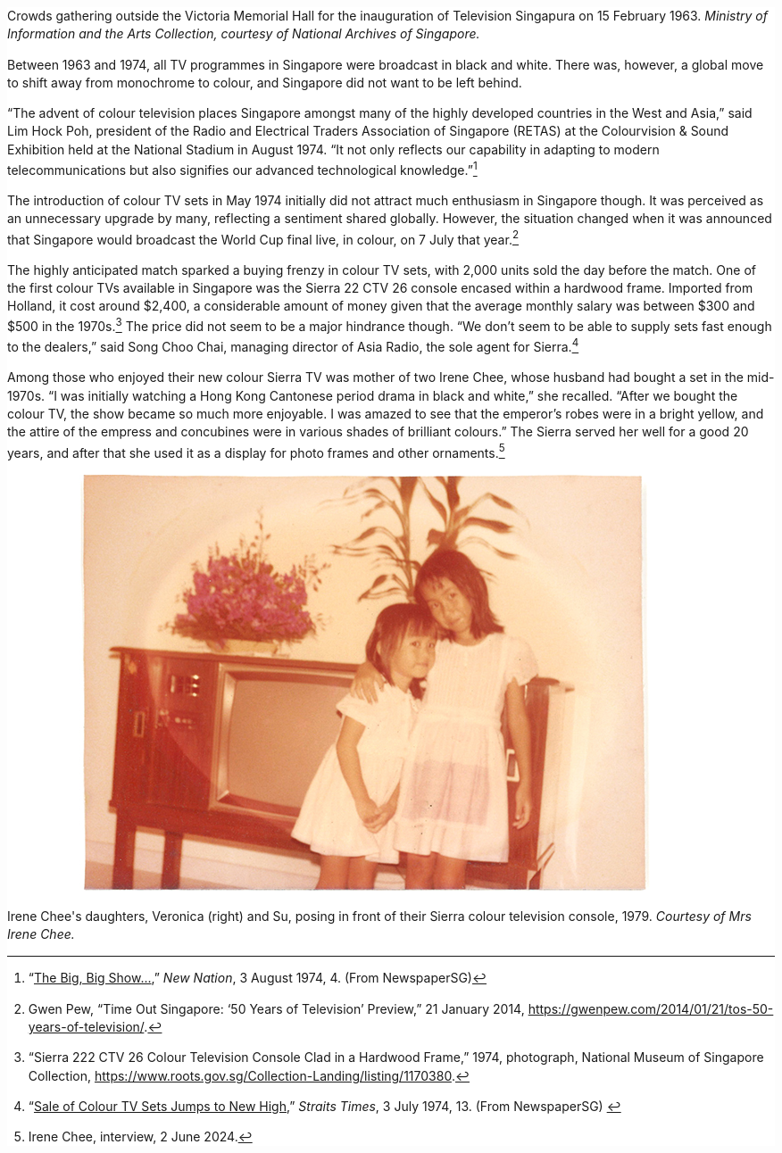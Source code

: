 <div style="background-color: white;">Crowds gathering outside the Victoria Memorial Hall for the inauguration of Television Singapura on 15 February 1963. <i>Ministry of Information and the Arts Collection, courtesy of National Archives of Singapore.</i></div>

Between 1963 and 1974, all TV programmes in Singapore were broadcast in black and white. There was, however, a global move to shift away from monochrome to colour, and Singapore did not want to be left behind.

“The advent of colour television places Singapore amongst many of the highly developed countries in the West and Asia,” said Lim Hock Poh, president of the Radio and Electrical Traders Association of Singapore (RETAS) at the Colourvision &amp; Sound Exhibition held at the National Stadium in August 1974. “It not only reflects our capability in adapting to modern telecommunications but also signifies our advanced technological knowledge.”[^5]&nbsp;

The introduction of colour TV sets in May 1974 initially did not attract much enthusiasm in Singapore though. It was perceived as an unnecessary upgrade by many, reflecting a sentiment shared globally. However, the situation changed when it was announced that Singapore would broadcast the World Cup final live, in colour, on 7 July that year.[^6]

The highly anticipated match sparked a buying frenzy in colour TV sets, with 2,000 units sold the day before the match. One of the first colour TVs available in Singapore was the Sierra 22 CTV 26 console encased within a hardwood frame. Imported from Holland, it cost around $2,400, a considerable amount of money given that the average monthly salary was between $300 and $500 in the 1970s.[^7] The price did not seem to be a major hindrance though. “We don’t seem to be able to supply sets fast enough to the dealers,” said Song Choo Chai, managing director of Asia Radio, the sole agent for Sierra.[^8]

Among those who enjoyed their new colour Sierra TV was mother of two Irene Chee, whose husband had bought a set in the mid-1970s. “I was initially watching a Hong Kong Cantonese period drama in black and white,” she recalled. “After we bought the colour TV, the show became so much more enjoyable. I was amazed to see that the emperor’s robes were in a bright yellow, and the attire of the empress and concubines were in various shades of brilliant colours.” The Sierra served her well for a good 20 years, and after that she used it as a display for photo frames and other ornaments.[^9]

![](/images/Vol%2020%20Issue%203/Colour%20TV/tv_veronica.jpg)
<div style="background-color: white;">Irene Chee's daughters, Veronica (right) and Su, posing in front of their Sierra colour television console, 1979. <i>Courtesy of Mrs Irene Chee. </i></div>


[^1]:  Singapore Broadcasting Corporation, “[The Flying Fish](https://www.nas.gov.sg/archivesonline/audiovisual_records/record-details/48b0b402-1164-11e3-83d5-0050568939ad),” 1983, video. (From National Archives of Singapore, accession no. 1997003198)
[^2]: Singapore Broadcasting Corporation, “[The Army Series](https://www.nas.gov.sg/archivesonline/audiovisual_records/record-details/48b21ad4-1164-11e3-83d5-0050568939ad),” 1983, video. (From National Archives of Singapore, accession no. 1997003216)&nbsp;
[^3]: Singapore Broadcasting Corporation, “[The Awakening](https://www.nas.gov.sg/archivesonline/audiovisual_records/record-details/d10ba255-2e23-11e6-b4c5-0050568939ad),” 1984, video. (From National Archives of Singapore, accession no. 2016006948) &nbsp;
[^4]: Singapore Broadcasting Corporation, “[Samsui Women](https://www.nas.gov.sg/archivesonline/audiovisual_records/record-details/4a790883-1164-11e3-83d5-0050568939ad),” 1986, video. (From National Archives of Singapore, accession no. 1997008888)
[^5]: “[The Big, Big Show...](https://eresources.nlb.gov.sg/newspapers/digitised/article/newnation19740803-1.2.21.1),” _New Nation_, 3 August 1974, 4. (From NewspaperSG)
[^6]: Gwen Pew, “Time Out Singapore: ‘50 Years of Television’ Preview,” 21 January 2014, https://gwenpew.com/2014/01/21/tos-50-years-of-television/.
[^7]: “Sierra 222 CTV 26 Colour Television Console Clad in a Hardwood Frame,” 1974, photograph, National Museum of Singapore Collection, https://www.roots.gov.sg/Collection-Landing/listing/1170380.
[^8]: “[Sale of Colour TV Sets Jumps to New High](https://eresources.nlb.gov.sg/newspapers/digitised/article/straitstimes19740703-1.2.76),” _Straits Times_, 3 July 1974, 13. (From NewspaperSG)&nbsp;
[^9]: Irene Chee, interview, 2 June 2024.
[^10]: “[Sale of Colour TV Sets Jumps to New High](https://eresources.nlb.gov.sg/newspapers/digitised/article/straitstimes19740703-1.2.76).”
[^11]: [Ujagar Singh](https://www.nas.gov.sg/archivesonline/oral_history_interviews/record-details/4b9ed877-115f-11e3-83d5-0050568939ad?keywords=colour%20tv&amp;keywords-type=all), oral history interview by Patricia Lee, 13 March 2003, MP3 audio, Reel/Disc 4 of 15, National Archives of Singapore ([accession no. 002748](https://safe.menlosecurity.com/https:/www.nas.gov.sg/archivesonline/oral_history_interviews/interview/002748)), 19:29.&nbsp;
[^12]: Bailyne Sung, “[RTS Buys $2m Colour TV Equipment](https://eresources.nlb.gov.sg/newspapers/digitised/article/straitstimes19740203-1.2.34),” _Straits Times_, 3 February 1974, 7. (From NewspaperSG)
[^13]: “[Republic All Set for Colour Television Soon](https://eresources.nlb.gov.sg/newspapers/digitised/article/newnation19740325-1.2.42.1?qt=colour,%20television&amp;q=colour%20television),” _New Nation_, 25 March 1974, 13. (From NewspaperSG)&nbsp;
[^14]: Philip Tay Joo Thong, oral history interview by Denise Ng, 23 September 2015, [transcript](https://www.nas.gov.sg/archivesonline/flipviewer/publish/a/a694b6f0-7e10-11e5-ac2a-0050568939ad-OHC003862_006/web/html5/index.html) and MP3 audio, Reel/Disc 6 of 16, National Archives of Singapore ([accession no. 003862](https://safe.menlosecurity.com/https:/www.nas.gov.sg/archivesonline/oral_history_interviews/interview/003862)), 121–22.
[^15]: “[Republic All Set for Colour Television Soon](https://eresources.nlb.gov.sg/newspapers/digitised/article/newnation19740325-1.2.42.1?qt=colour,%20television&amp;q=colour%20television).”
[^16]: Mun Chor Seng, oral history interview by Patricia Lee, 26 December 2001, [transcript](https://www.nas.gov.sg/archivesonline/flipviewer/publish/4/4f14e6ae-1161-11e3-83d5-0050568939ad-OHC002582_012/web/html5/index.html) and MP3 audio, Reel/Disc 12 of 15, National Archives of Singapore ([accession no. 002582](https://safe.menlosecurity.com/https:/www.nas.gov.sg/archivesonline/oral_history_interviews/interview/002582)), 209.
[^17]: “[The Big, Big Show...](https://eresources.nlb.gov.sg/newspapers/digitised/article/newnation19740803-1.2.21.1)”; “[Show to Let You in on Colour TV](https://eresources.nlb.gov.sg/newspapers/digitised/article/straitstimes19740513-1.2.51),” _Straits Times_, 13 May 1974, 9; “[Colour TV Tuition at Show](https://eresources.nlb.gov.sg/newspapers/digitised/article/straitstimes19740719-1.2.108),” _Straits Times_, 19 July 1974, 24. (From NewspaperSG); Radio &amp; Electrical Traders Association, [_Colourvision &amp; Sound Exhibition 74_](https://www.nlb.gov.sg/main/book-detail?cmsuuid=612d9f25-61dc-4a67-a99e-40f22e368255) (Singapore: Forces Publications, 1974). (From National Library Online)
[^18]: “[World Cup Final in Colour](https://eresources.nlb.gov.sg/newspapers/digitised/article/straitstimes19740629-1.2.3),” _Straits Times_, 29 June 1974, 1. (From NewspaperSG)
[^19]: “[CCs to Have Colour TV, Says Jek](https://eresources.nlb.gov.sg/newspapers/digitised/article/newnation19740629-1.2.15.8),” _New Nation_, 29 June 1974, 3. (From NewspaperSG)
[^20]: “[Hotels to Show World Cup Final Telecast in Colour](https://eresources.nlb.gov.sg/newspapers/digitised/article/straitstimes19740707-1.2.75),” _Straits Times_, 7 July 1974, 8. (From NewspaperSG)
[^21]: Sunny Wee, “[C-centres, Hotels Ready for Crowds](https://eresources.nlb.gov.sg/newspapers/digitised/article/newnation19740703-1.2.6),” _New Nation_, 3 July 1974, 1. (From NewspaperSG)
[^22]: “[Muller the Hero in German Triumph](https://eresources.nlb.gov.sg/newspapers/digitised/article/newnation19740708-1.2.31.8),” _New Nation_, 8 July 1974, 11. (From NewspaperSG)
[^23]: “[Big Parade Will Be in Colour](https://eresources.nlb.gov.sg/newspapers/digitised/article/newnation19740730-1.2.17.11),” _New Nation_, 30 July 1974, 2; “[Big Parade on TV in Colour](https://eresources.nlb.gov.sg/newspapers/digitised/article/straitstimes19740731-1.2.67),” _Straits Times_, 31 July 1974, 9; “[Rush for Colour TV Sets to Watch N-Day Parade](https://eresources.nlb.gov.sg/newspapers/digitised/article/straitstimes19740808-1.2.77),” _Straits Times_, 8 August 1974, 15; Rav K. Dhaliwal “[TV Sales Move up Again for Big Show...](https://eresources.nlb.gov.sg/newspapers/digitised/article/newnation19740801-1.2.15.18),” _New Nation_, 1 August 1974, 3. (From NewspaperSG)
[^24]: Radio and Television Singapore, “[Anatomy of a Parade](https://www.nas.gov.sg/archivesonline/audiovisual_records/record-details/48357b59-1164-11e3-83d5-0050568939ad),” 9 August 1973, video. (From National Archives of Singapore, accession no. 1997001733)
[^25]: Radio and Television Singapore, “[National Day Parade (1)](https://www.nas.gov.sg/archivesonline/audiovisual_records/record-details/487c5e44-1164-11e3-83d5-0050568939ad),” 9 August 1974, video, 59:13. (From National Archives of Singapore, accession no. 1997002509); Radio and Television Singapore, “[National Day Parade (2)](https://www.nas.gov.sg/archivesonline/audiovisual_records/record-details/487c7000-1164-11e3-83d5-0050568939ad),” 9 August 1974, video, 49:02. (From National Archives of Singapore, accession no. 1997002510)
[^26]: “[Spectacular Shows in Colour for N-day](https://eresources.nlb.gov.sg/newspapers/digitised/article/newnation19740801-1.2.15.19),” _New Nation_, 1 August 1974, 3. (From NewspaperSG)&nbsp;
[^27]: Loong May Lin, [_On Television in Singapore_](https://eservice.nlb.gov.sg/redir/itemdetails?bid=4979514) (Singapore: Singapore Broadcasting Corp, National Library Board, 1988), 37. (From National Library, Singapore, call no. RCLOS 384.554095957 ON)
[^28]: Erhard U. Heidt, [_Mass Media, Cultural Tradition, and National Identity: The Case of Singapore and Its Television Programmes_](https://eservice.nlb.gov.sg/redir/itemdetails?bid=5304756) (Saarbrücken: Breitenback, 1987), 179. (From National Library, Singapore, call no. R 791.457095957 HEI), Loong, [_On Television in Singapore_](https://eservice.nlb.gov.sg/redir/itemdetails?bid=4979514), 37.
[^29]: Radio and Television Singapore, “[Debate 1975 Finals – Hwa Chong Junior College Versus National Junior College](https://www.nas.gov.sg/archivesonline/audiovisual_records/record-details/4850ce26-1164-11e3-83d5-0050568939ad),” 25 May 1975, video, 1:02:33. (From National Archives of Singapore, accession no. 1997002007); Evelyn Ng, “[Talking Point](https://eresources.nlb.gov.sg/newspapers/digitised/article/newnation19750525-1.2.30),” _New Nation_, 25 May 1975, 10–11. (From NewspaperSG)
[^30]: Radio and Television Singapore, “[On the Spot Ep 12](https://www.nas.gov.sg/archivesonline/audiovisual_records/record-details/488064c8-1164-11e3-83d5-0050568939ad),” 15 June 1976, video, 54:58. (From National Archives of Singapore, accession no. 1997002562)
[^31]: Singapore Broadcasting Corporation, “[The Seletar Robbery](https://www.nas.gov.sg/archivesonline/audiovisual_records/record-details/48b3d39e-1164-11e3-83d5-0050568939ad),” 25 July 1982, video, 49:46. (From National Archives of Singapore, accession no. 1997003239); Singapore Broadcasting Corporation, “The Coffee Shop,” meWatch, 1985–86, https://www.mewatch.sg/season/The-Coffee-Shop-33244.
[^32]: Boon Chan, “[50 Years of TV](http://eresources.nlb.gov.sg/newspapers/Digitised/Article/straitstimes20130530-1.2.62.5.1),” _Straits Times_, 30 May 2013, 6–7; Leong Weng Kam, “[Second Showing for this Winner](https://eresources.nlb.gov.sg/newspapers/digitised/article/straitstimes19821029-1.2.137.17.1),” _Straits Times_, 29 October 1982, 17. (From NewspaperSG)
[^33]: Leong Weng Kam, “[Coffee Shop Hit 1m Viewership Mark](https://eresources.nlb.gov.sg/newspapers/digitised/article/straitstimes19860304-1.2.19.5),” _Straits Times_, 4 March 1986, 8. (From NewspaperSG)
[^34]: Television Corporation of Singapore, “Triple Nine,” meWatch, 1995–99, https://www.mewatch.sg/season/Triple-Nine-S1-30870.
[^35]: Television Corporation of Singapore, “Under One Roof,” meWatch, 1995–2003, https://www.mewatch.sg/show/Under-One-Roof-30458.
[^36]: Television Corporation of Singapore, “Growing Up,” meWatch, 1996–2001, https://www.mewatch.sg/show/Growing-Up-27923.
[^37]: MediaCorp, “Phua Chu Kang Pte Ltd,” meWatch, 1997–2007, https://www.mewatch.sg/show/Phua-Chu-Kang-Pte-Ltd-28085.